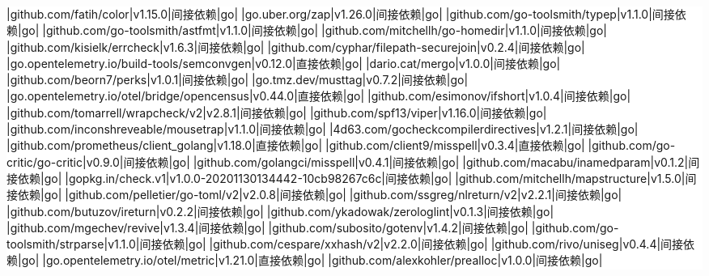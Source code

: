 |github.com/fatih/color|v1.15.0|间接依赖|go|
|go.uber.org/zap|v1.26.0|间接依赖|go|
|github.com/go-toolsmith/typep|v1.1.0|间接依赖|go|
|github.com/go-toolsmith/astfmt|v1.1.0|间接依赖|go|
|github.com/mitchellh/go-homedir|v1.1.0|间接依赖|go|
|github.com/kisielk/errcheck|v1.6.3|间接依赖|go|
|github.com/cyphar/filepath-securejoin|v0.2.4|间接依赖|go|
|go.opentelemetry.io/build-tools/semconvgen|v0.12.0|直接依赖|go|
|dario.cat/mergo|v1.0.0|间接依赖|go|
|github.com/beorn7/perks|v1.0.1|间接依赖|go|
|go.tmz.dev/musttag|v0.7.2|间接依赖|go|
|go.opentelemetry.io/otel/bridge/opencensus|v0.44.0|直接依赖|go|
|github.com/esimonov/ifshort|v1.0.4|间接依赖|go|
|github.com/tomarrell/wrapcheck/v2|v2.8.1|间接依赖|go|
|github.com/spf13/viper|v1.16.0|间接依赖|go|
|github.com/inconshreveable/mousetrap|v1.1.0|间接依赖|go|
|4d63.com/gocheckcompilerdirectives|v1.2.1|间接依赖|go|
|github.com/prometheus/client_golang|v1.18.0|直接依赖|go|
|github.com/client9/misspell|v0.3.4|直接依赖|go|
|github.com/go-critic/go-critic|v0.9.0|间接依赖|go|
|github.com/golangci/misspell|v0.4.1|间接依赖|go|
|github.com/macabu/inamedparam|v0.1.2|间接依赖|go|
|gopkg.in/check.v1|v1.0.0-20201130134442-10cb98267c6c|间接依赖|go|
|github.com/mitchellh/mapstructure|v1.5.0|间接依赖|go|
|github.com/pelletier/go-toml/v2|v2.0.8|间接依赖|go|
|github.com/ssgreg/nlreturn/v2|v2.2.1|间接依赖|go|
|github.com/butuzov/ireturn|v0.2.2|间接依赖|go|
|github.com/ykadowak/zerologlint|v0.1.3|间接依赖|go|
|github.com/mgechev/revive|v1.3.4|间接依赖|go|
|github.com/subosito/gotenv|v1.4.2|间接依赖|go|
|github.com/go-toolsmith/strparse|v1.1.0|间接依赖|go|
|github.com/cespare/xxhash/v2|v2.2.0|间接依赖|go|
|github.com/rivo/uniseg|v0.4.4|间接依赖|go|
|go.opentelemetry.io/otel/metric|v1.21.0|直接依赖|go|
|github.com/alexkohler/prealloc|v1.0.0|间接依赖|go|
